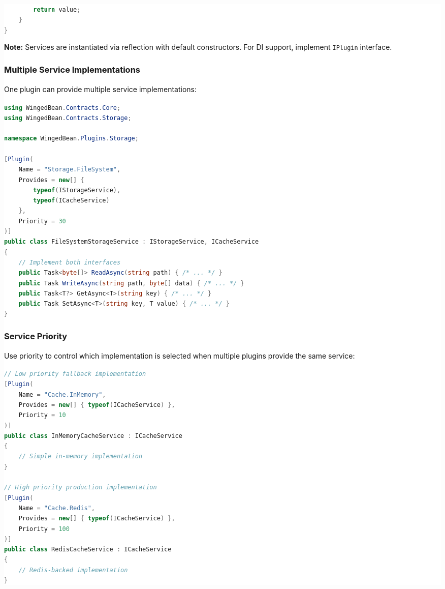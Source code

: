 ```csharp
        return value;
    }
}
```

**Note:** Services are instantiated via reflection with default constructors. For DI support, implement `IPlugin` interface.

### Multiple Service Implementations

One plugin can provide multiple service implementations:

```csharp
using WingedBean.Contracts.Core;
using WingedBean.Contracts.Storage;

namespace WingedBean.Plugins.Storage;

[Plugin(
    Name = "Storage.FileSystem",
    Provides = new[] { 
        typeof(IStorageService),
        typeof(ICacheService)
    },
    Priority = 30
)]
public class FileSystemStorageService : IStorageService, ICacheService
{
    // Implement both interfaces
    public Task<byte[]> ReadAsync(string path) { /* ... */ }
    public Task WriteAsync(string path, byte[] data) { /* ... */ }
    public Task<T?> GetAsync<T>(string key) { /* ... */ }
    public Task SetAsync<T>(string key, T value) { /* ... */ }
}
```

### Service Priority

Use priority to control which implementation is selected when multiple plugins provide the same service:

```csharp
// Low priority fallback implementation
[Plugin(
    Name = "Cache.InMemory",
    Provides = new[] { typeof(ICacheService) },
    Priority = 10
)]
public class InMemoryCacheService : ICacheService
{
    // Simple in-memory implementation
}

// High priority production implementation
[Plugin(
    Name = "Cache.Redis",
    Provides = new[] { typeof(ICacheService) },
    Priority = 100
)]
public class RedisCacheService : ICacheService
{
    // Redis-backed implementation
}
```
